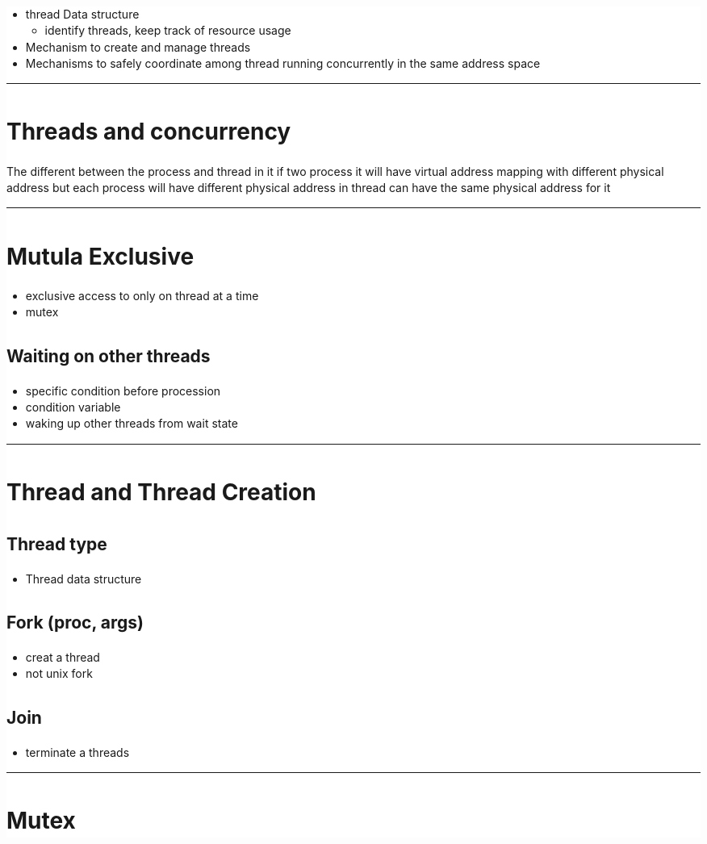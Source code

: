 - thread Data structure
    - identify threads, keep track of resource usage
- Mechanism to create and manage threads
- Mechanisms to safely coordinate among thread running concurrently in the same address space

---

# Threads and concurrency

The different between the process and thread in it if two process it will have virtual address mapping with different  physical address but each process will have different physical address in thread can have the same physical address for it 

---

# Mutula Exclusive

 

- exclusive access to only on thread at a time
- mutex

## Waiting on other threads

- specific condition before procession
- condition variable
- waking up other threads from wait state

---

# Thread and Thread Creation

## Thread type

- Thread data structure

## Fork (proc, args)

- creat a thread
- not unix fork

## Join

- terminate a threads

---

# Mutex
